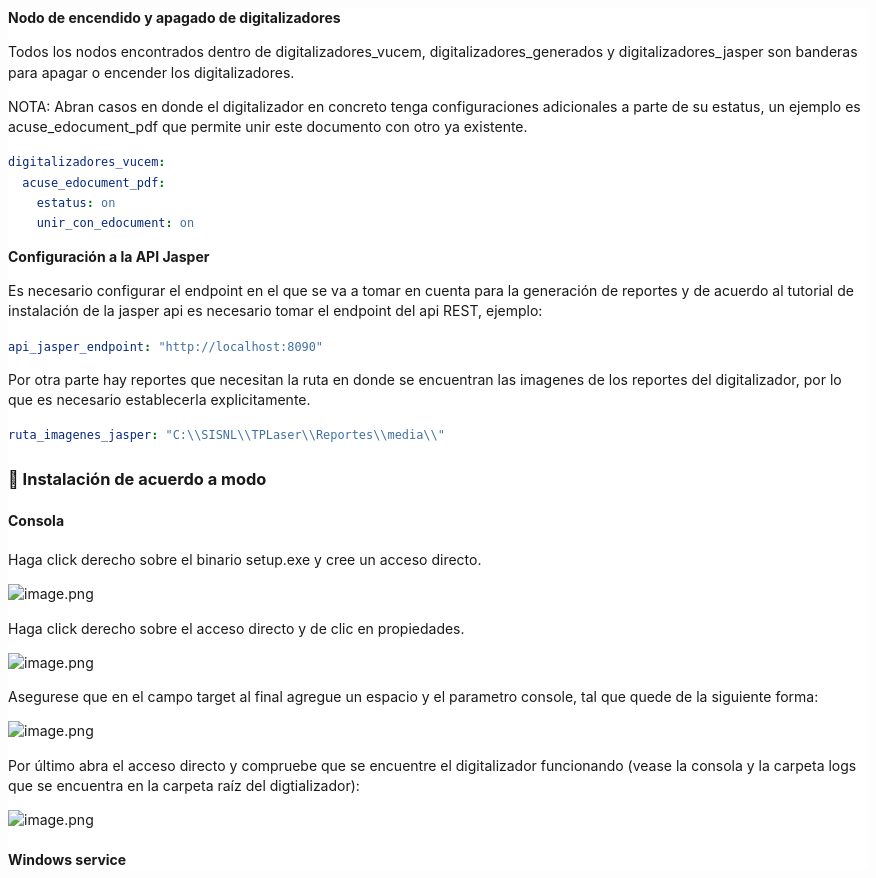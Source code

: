 **Nodo de encendido y apagado de digitalizadores**

Todos los nodos encontrados dentro de digitalizadores_vucem, digitalizadores_generados y digitalizadores_jasper son banderas para apagar o encender los digitalizadores.

NOTA: Abran casos en donde el digitalizador en concreto tenga configuraciones adicionales a parte de su estatus, un ejemplo es acuse_edocument_pdf que permite unir este documento con otro ya existente.

```yaml
digitalizadores_vucem:
  acuse_edocument_pdf:
    estatus: on
    unir_con_edocument: on
```

**Configuración a la API Jasper**

Es necesario configurar el endpoint en el que se va a tomar en cuenta para la generación de reportes y de acuerdo al tutorial de instalación de la jasper api es necesario tomar el endpoint del api REST, ejemplo:

```yaml
api_jasper_endpoint: "http://localhost:8090"
```

Por otra parte hay reportes que necesitan la ruta en donde se encuentran las imagenes de los reportes del digitalizador, por lo que es necesario establecerla explicitamente.

```yaml
ruta_imagenes_jasper: "C:\\SISNL\\TPLaser\\Reportes\\media\\"
```

### 📃 Instalación de acuerdo a modo

#### Consola

Haga click derecho sobre el binario setup.exe y cree un acceso directo.

![image.png](https://i.imgur.com/saPJSO2.png)

Haga click derecho sobre el acceso directo y de clic en propiedades.

![image.png](https://i.imgur.com/1238cP8.png)

Asegurese que en el campo target al final agregue un espacio y el parametro console, tal que quede de la siguiente forma:

![image.png](https://i.imgur.com/mChVae8.png)

Por último abra el acceso directo y compruebe que se encuentre el digitalizador funcionando (vease la consola y la carpeta logs que se encuentra en la carpeta raíz del digtializador): 

![image.png](https://i.imgur.com/A1IvJAR.png)

#### Windows service
